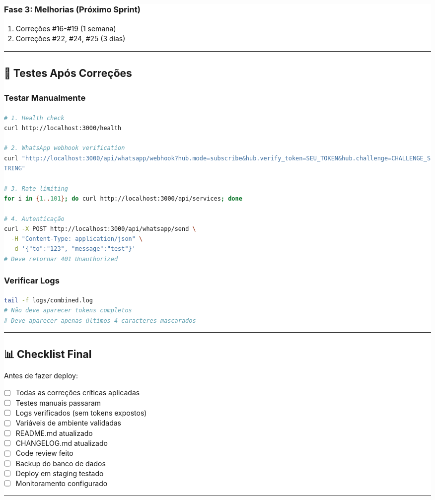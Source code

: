 ### Fase 3: Melhorias (Próximo Sprint)
1. Correções #16-#19 (1 semana)
2. Correções #22, #24, #25 (3 dias)

---

## 🧪 Testes Após Correções

### Testar Manualmente

```bash
# 1. Health check
curl http://localhost:3000/health

# 2. WhatsApp webhook verification
curl "http://localhost:3000/api/whatsapp/webhook?hub.mode=subscribe&hub.verify_token=SEU_TOKEN&hub.challenge=CHALLENGE_STRING"

# 3. Rate limiting
for i in {1..101}; do curl http://localhost:3000/api/services; done

# 4. Autenticação
curl -X POST http://localhost:3000/api/whatsapp/send \
  -H "Content-Type: application/json" \
  -d '{"to":"123", "message":"test"}'
# Deve retornar 401 Unauthorized
```

### Verificar Logs

```bash
tail -f logs/combined.log
# Não deve aparecer tokens completos
# Deve aparecer apenas últimos 4 caracteres mascarados
```

---

## 📊 Checklist Final

Antes de fazer deploy:

- [ ] Todas as correções críticas aplicadas
- [ ] Testes manuais passaram
- [ ] Logs verificados (sem tokens expostos)
- [ ] Variáveis de ambiente validadas
- [ ] README.md atualizado
- [ ] CHANGELOG.md atualizado
- [ ] Code review feito
- [ ] Backup do banco de dados
- [ ] Deploy em staging testado
- [ ] Monitoramento configurado

---